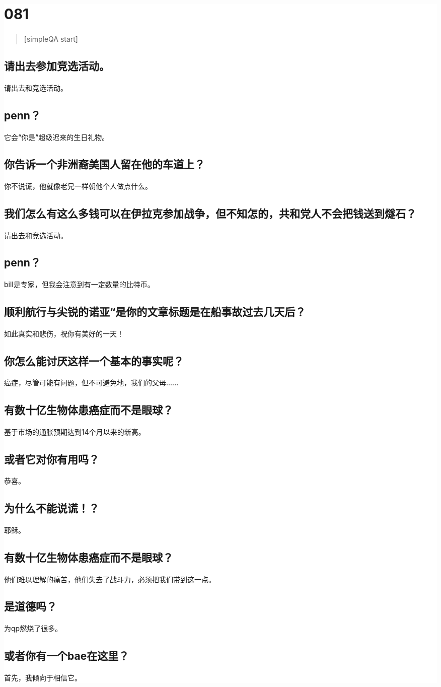 ﻿# 081


> [simpleQA start]

## 请出去参加竞选活动。
请出去和竞选活动。

##  penn？
它会“你是”超级迟来的生日礼物。

## 你告诉一个非洲裔美国人留在他的车道上？
你不说谎，他就像老兄一样朝他个人做点什么。

## 我们怎么有这么多钱可以在伊拉克参加战争，但不知怎的，共和党人不会把钱送到燧石？
请出去和竞选活动。

##  penn？
bill是专家，但我会注意到有一定数量的比特币。

## 顺利航行与尖锐的诺亚“是你的文章标题是在船事故过去几天后？
如此真实和悲伤，祝你有美好的一天！

## 你怎么能讨厌这样一个基本的事实呢？
癌症，尽管可能有问题，但不可避免地，我们的父母......

## 有数十亿生物体患癌症而不是眼球？
基于市场的通胀预期达到14个月以来的新高。

## 或者它对你有用吗？
恭喜。

## 为什么不能说谎！？
耶稣。

## 有数十亿生物体患癌症而不是眼球？
他们难以理解的痛苦，他们失去了战斗力，必须把我们带到这一点。

## 是道德吗？
为qp燃烧了很多。

## 或者你有一个bae在这里？
首先，我倾向于相信它。
